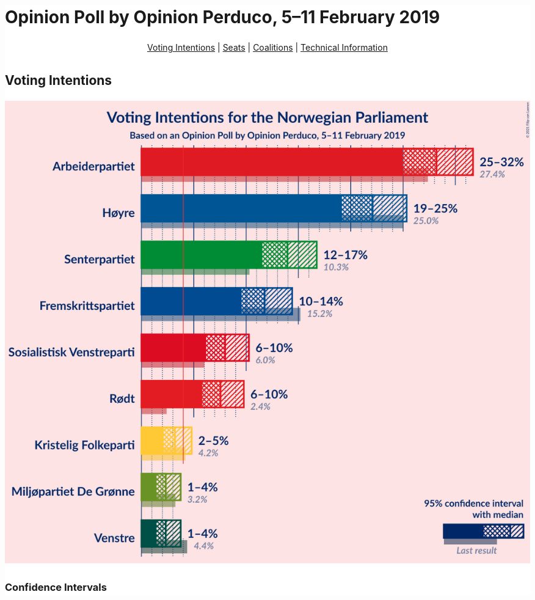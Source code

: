# Opinion Poll by Opinion Perduco, 5–11 February 2019

<p align="center"><a href="#voting-intentions">Voting Intentions</a> | <a href="#seats">Seats</a> | <a href="#coalitions">Coalitions</a> | <a href="#technical-information">Technical Information</a></p>

## Voting Intentions

![Graph with voting intentions not yet produced](2019-02-11-OpinionPerduco.png "Voting Intentions")

### Confidence Intervals

